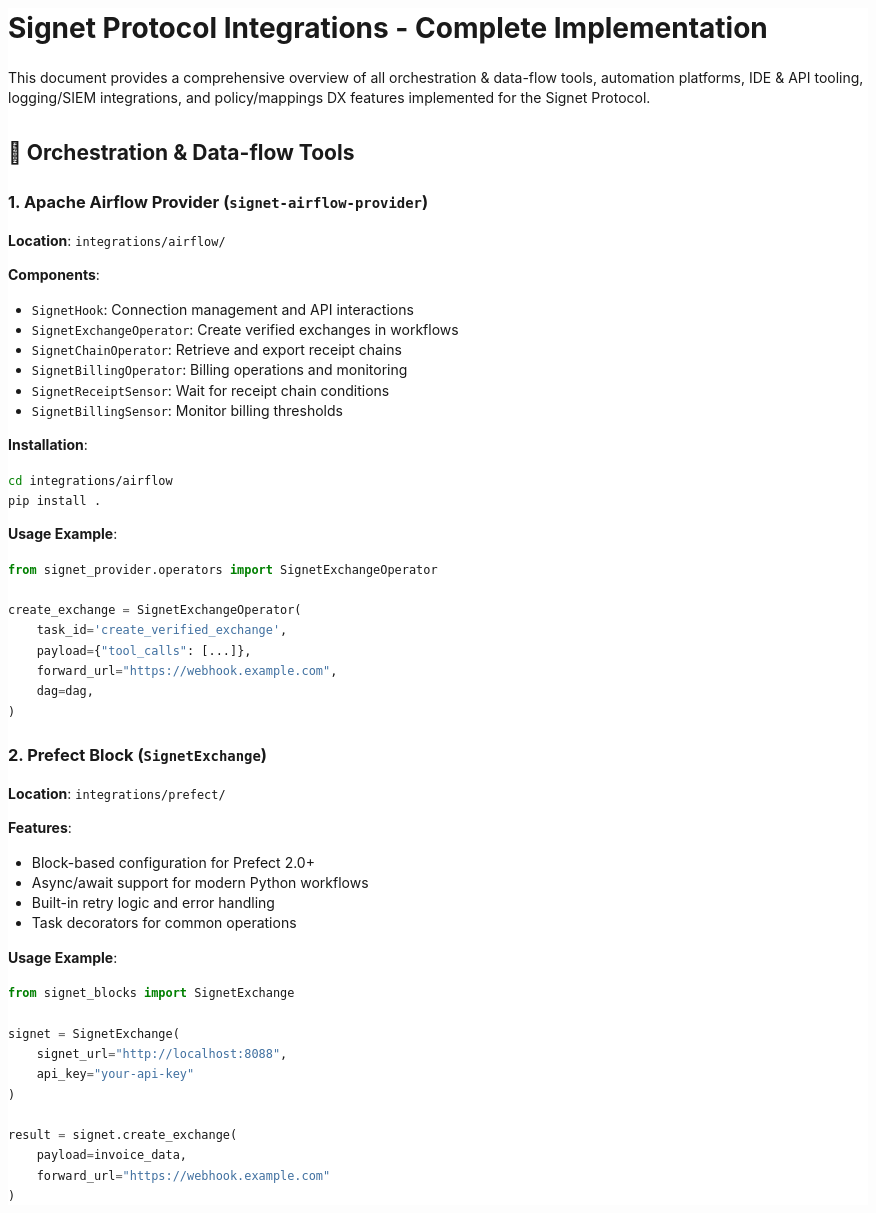 # Signet Protocol Integrations - Complete Implementation

This document provides a comprehensive overview of all orchestration & data-flow tools, automation platforms, IDE & API tooling, logging/SIEM integrations, and policy/mappings DX features implemented for the Signet Protocol.

## 🔧 Orchestration & Data-flow Tools

### 1. Apache Airflow Provider (`signet-airflow-provider`)

**Location**: `integrations/airflow/`

**Components**:
- `SignetHook`: Connection management and API interactions
- `SignetExchangeOperator`: Create verified exchanges in workflows
- `SignetChainOperator`: Retrieve and export receipt chains
- `SignetBillingOperator`: Billing operations and monitoring
- `SignetReceiptSensor`: Wait for receipt chain conditions
- `SignetBillingSensor`: Monitor billing thresholds

**Installation**:
```bash
cd integrations/airflow
pip install .
```

**Usage Example**:
```python
from signet_provider.operators import SignetExchangeOperator

create_exchange = SignetExchangeOperator(
    task_id='create_verified_exchange',
    payload={"tool_calls": [...]},
    forward_url="https://webhook.example.com",
    dag=dag,
)
```

### 2. Prefect Block (`SignetExchange`)

**Location**: `integrations/prefect/`

**Features**:
- Block-based configuration for Prefect 2.0+
- Async/await support for modern Python workflows
- Built-in retry logic and error handling
- Task decorators for common operations

**Usage Example**:
```python
from signet_blocks import SignetExchange

signet = SignetExchange(
    signet_url="http://localhost:8088",
    api_key="your-api-key"
)

result = signet.create_exchange(
    payload=invoice_data,
    forward_url="https://webhook.example.com"
)
```
